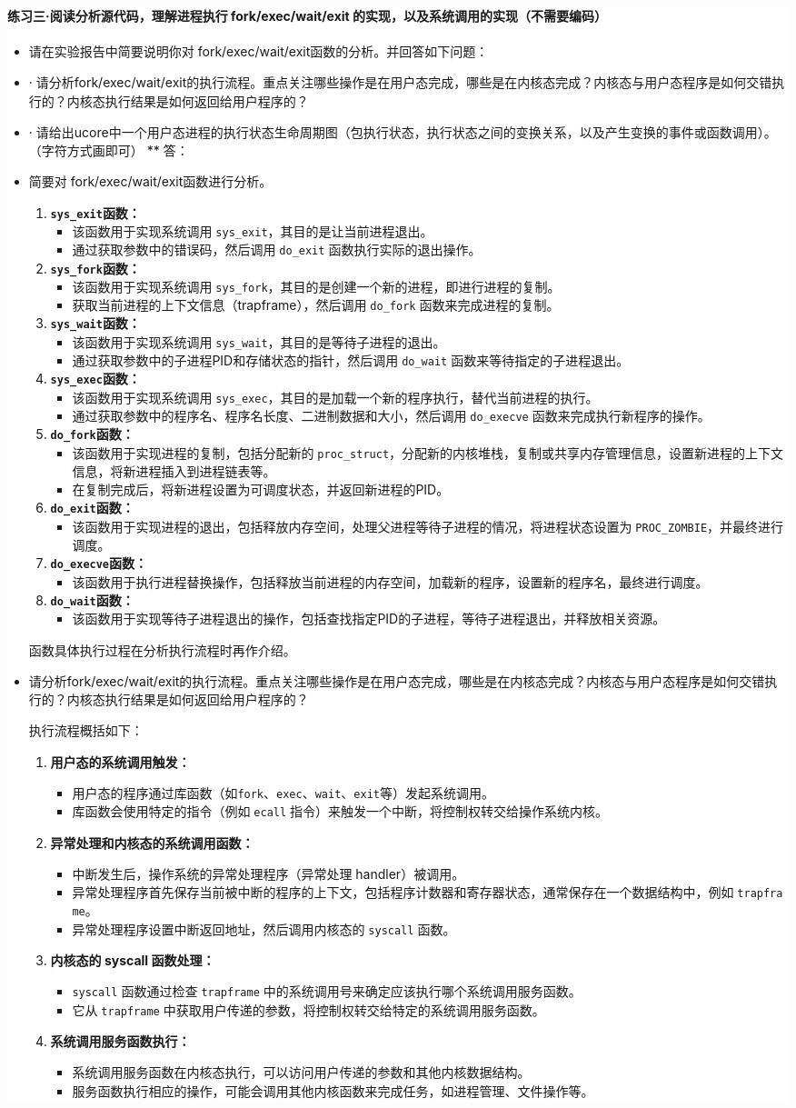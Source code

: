 #### 练习三·阅读分析源代码，理解进程执行 fork/exec/wait/exit 的实现，以及系统调用的实现（不需要编码）
* 请在实验报告中简要说明你对 fork/exec/wait/exit函数的分析。并回答如下问题：

* · 请分析fork/exec/wait/exit的执行流程。重点关注哪些操作是在用户态完成，哪些是在内核态完成？内核态与用户态程序是如何交错执行的？内核态执行结果是如何返回给用户程序的？
* · 请给出ucore中一个用户态进程的执行状态生命周期图（包执行状态，执行状态之间的变换关系，以及产生变换的事件或函数调用）。（字符方式画即可）
** 答：
- 简要对 fork/exec/wait/exit函数进行分析。

  1. **`sys_exit`函数：**
     - 该函数用于实现系统调用 `sys_exit`，其目的是让当前进程退出。
     - 通过获取参数中的错误码，然后调用 `do_exit` 函数执行实际的退出操作。
  2. **`sys_fork`函数：**
     - 该函数用于实现系统调用 `sys_fork`，其目的是创建一个新的进程，即进行进程的复制。
     - 获取当前进程的上下文信息（trapframe），然后调用 `do_fork` 函数来完成进程的复制。
  3. **`sys_wait`函数：**
     - 该函数用于实现系统调用 `sys_wait`，其目的是等待子进程的退出。
     - 通过获取参数中的子进程PID和存储状态的指针，然后调用 `do_wait` 函数来等待指定的子进程退出。
  4. **`sys_exec`函数：**
     - 该函数用于实现系统调用 `sys_exec`，其目的是加载一个新的程序执行，替代当前进程的执行。
     - 通过获取参数中的程序名、程序名长度、二进制数据和大小，然后调用 `do_execve` 函数来完成执行新程序的操作。
  5. **`do_fork`函数：**
     - 该函数用于实现进程的复制，包括分配新的 `proc_struct`，分配新的内核堆栈，复制或共享内存管理信息，设置新进程的上下文信息，将新进程插入到进程链表等。
     - 在复制完成后，将新进程设置为可调度状态，并返回新进程的PID。
  6. **`do_exit`函数：**
     - 该函数用于实现进程的退出，包括释放内存空间，处理父进程等待子进程的情况，将进程状态设置为 `PROC_ZOMBIE`，并最终进行调度。
  7. **`do_execve`函数：**
     - 该函数用于执行进程替换操作，包括释放当前进程的内存空间，加载新的程序，设置新的程序名，最终进行调度。
  8. **`do_wait`函数：**
     - 该函数用于实现等待子进程退出的操作，包括查找指定PID的子进程，等待子进程退出，并释放相关资源。

  函数具体执行过程在分析执行流程时再作介绍。





- 请分析fork/exec/wait/exit的执行流程。重点关注哪些操作是在用户态完成，哪些是在内核态完成？内核态与用户态程序是如何交错执行的？内核态执行结果是如何返回给用户程序的？

  执行流程概括如下：

  1. **用户态的系统调用触发：**
     - 用户态的程序通过库函数（如`fork`、`exec`、`wait`、`exit`等）发起系统调用。
     - 库函数会使用特定的指令（例如 `ecall` 指令）来触发一个中断，将控制权转交给操作系统内核。

  2. **异常处理和内核态的系统调用函数：**
     - 中断发生后，操作系统的异常处理程序（异常处理 handler）被调用。
     - 异常处理程序首先保存当前被中断的程序的上下文，包括程序计数器和寄存器状态，通常保存在一个数据结构中，例如 `trapframe`。
     - 异常处理程序设置中断返回地址，然后调用内核态的 `syscall` 函数。

  3. **内核态的 syscall 函数处理：**
     - `syscall` 函数通过检查 `trapframe` 中的系统调用号来确定应该执行哪个系统调用服务函数。
     - 它从 `trapframe` 中获取用户传递的参数，将控制权转交给特定的系统调用服务函数。

  4. **系统调用服务函数执行：**
     - 系统调用服务函数在内核态执行，可以访问用户传递的参数和其他内核数据结构。
     - 服务函数执行相应的操作，可能会调用其他内核函数来完成任务，如进程管理、文件操作等。
